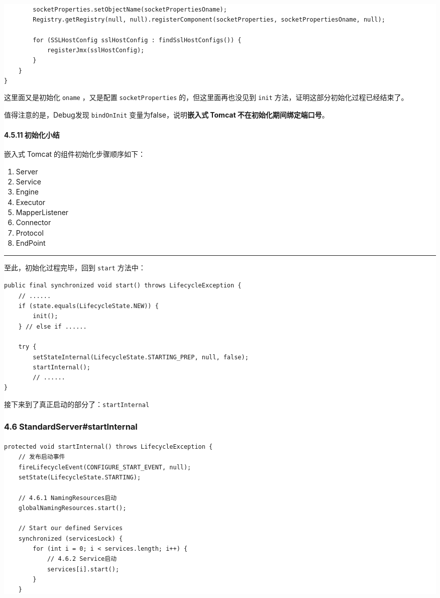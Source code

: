 ```
        socketProperties.setObjectName(socketPropertiesOname);
        Registry.getRegistry(null, null).registerComponent(socketProperties, socketPropertiesOname, null);

        for (SSLHostConfig sslHostConfig : findSslHostConfigs()) {
            registerJmx(sslHostConfig);
        }
    }
}
```

这里面又是初始化 `oname` ，又是配置 `socketProperties` 的，但这里面再也没见到 `init` 方法，证明这部分初始化过程已经结束了。

值得注意的是，Debug发现 `bindOnInit` 变量为false，说明**嵌入式 Tomcat 不在初始化期间绑定端口号**。

#### 4.5.11 初始化小结

嵌入式 Tomcat 的组件初始化步骤顺序如下：

1.  Server
2.  Service
3.  Engine
4.  Executor
5.  MapperListener
6.  Connector
7.  Protocol
8.  EndPoint

* * *

至此，初始化过程完毕，回到 `start` 方法中：

```
public final synchronized void start() throws LifecycleException {
    // ......
    if (state.equals(LifecycleState.NEW)) {
        init();
    } // else if ......

    try {
        setStateInternal(LifecycleState.STARTING_PREP, null, false);
        startInternal();
        // ......
}
```

接下来到了真正启动的部分了：`startInternal`

### 4.6 StandardServer#startInternal

```
protected void startInternal() throws LifecycleException {
    // 发布启动事件
    fireLifecycleEvent(CONFIGURE_START_EVENT, null);
    setState(LifecycleState.STARTING);

    // 4.6.1 NamingResources启动
    globalNamingResources.start();

    // Start our defined Services
    synchronized (servicesLock) {
        for (int i = 0; i < services.length; i++) {
            // 4.6.2 Service启动
            services[i].start();
        }
    }

```